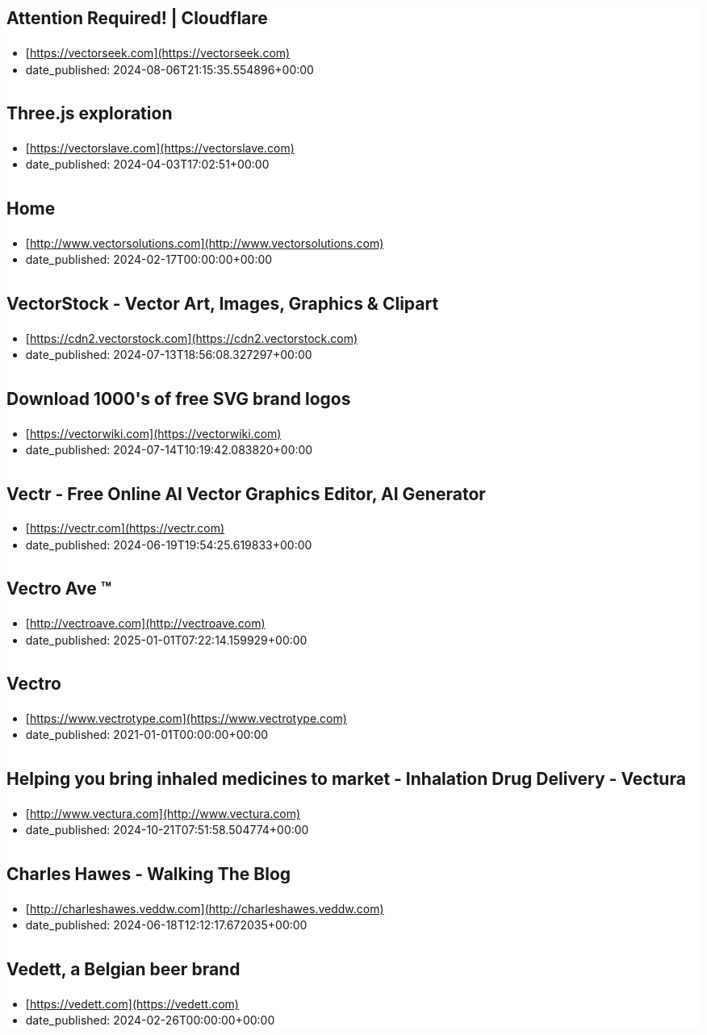  ## Attention Required! | Cloudflare
 - [https://vectorseek.com](https://vectorseek.com)
 - date_published: 2024-08-06T21:15:35.554896+00:00

 ## Three.js exploration
 - [https://vectorslave.com](https://vectorslave.com)
 - date_published: 2024-04-03T17:02:51+00:00

 ## Home
 - [http://www.vectorsolutions.com](http://www.vectorsolutions.com)
 - date_published: 2024-02-17T00:00:00+00:00

 ## VectorStock - Vector Art, Images, Graphics & Clipart
 - [https://cdn2.vectorstock.com](https://cdn2.vectorstock.com)
 - date_published: 2024-07-13T18:56:08.327297+00:00

 ## Download 1000's of free SVG brand logos
 - [https://vectorwiki.com](https://vectorwiki.com)
 - date_published: 2024-07-14T10:19:42.083820+00:00

 ## Vectr - Free Online AI Vector Graphics Editor, AI Generator
 - [https://vectr.com](https://vectr.com)
 - date_published: 2024-06-19T19:54:25.619833+00:00

 ## Vectro Ave ™
 - [http://vectroave.com](http://vectroave.com)
 - date_published: 2025-01-01T07:22:14.159929+00:00

 ## Vectro
 - [https://www.vectrotype.com](https://www.vectrotype.com)
 - date_published: 2021-01-01T00:00:00+00:00

 ## Helping you bring inhaled medicines to market - Inhalation Drug Delivery - Vectura
 - [http://www.vectura.com](http://www.vectura.com)
 - date_published: 2024-10-21T07:51:58.504774+00:00

 ## Charles Hawes - Walking The Blog
 - [http://charleshawes.veddw.com](http://charleshawes.veddw.com)
 - date_published: 2024-06-18T12:12:17.672035+00:00

 ## Vedett, a Belgian beer brand
 - [https://vedett.com](https://vedett.com)
 - date_published: 2024-02-26T00:00:00+00:00
